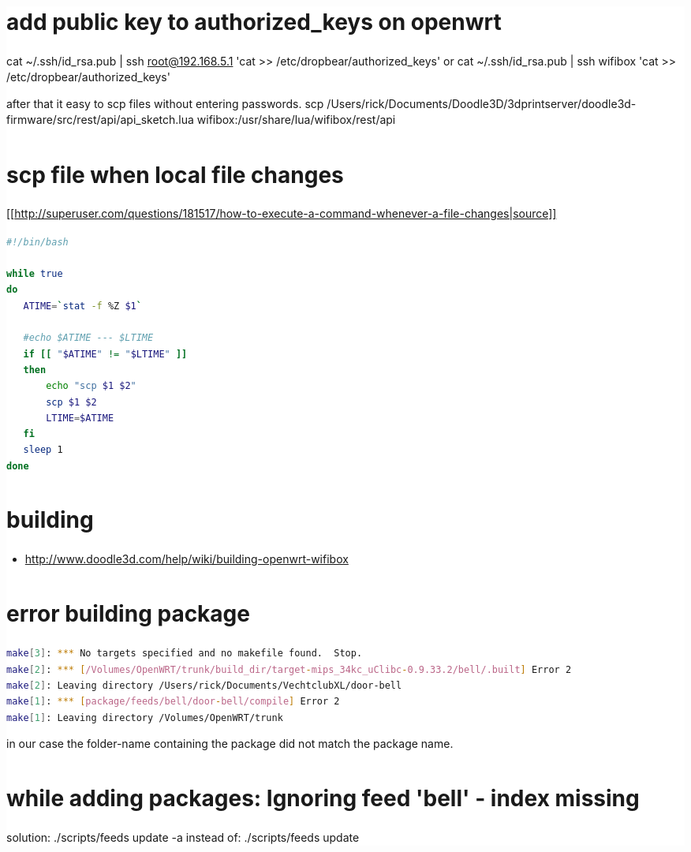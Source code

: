 # add public key to authorized_keys on openwrt
  cat ~/.ssh/id_rsa.pub | ssh root@192.168.5.1 'cat >> /etc/dropbear/authorized_keys'
or
  cat ~/.ssh/id_rsa.pub | ssh wifibox 'cat >> /etc/dropbear/authorized_keys'
  
after that it easy to scp files without entering passwords.
  scp /Users/rick/Documents/Doodle3D/3dprintserver/doodle3d-firmware/src/rest/api/api_sketch.lua wifibox:/usr/share/lua/wifibox/rest/api

# scp file when local file changes
[[http://superuser.com/questions/181517/how-to-execute-a-command-whenever-a-file-changes|source]]

```bash
#!/bin/bash

while true    
do
   ATIME=`stat -f %Z $1`

   #echo $ATIME --- $LTIME
   if [[ "$ATIME" != "$LTIME" ]]
   then    
       echo "scp $1 $2"
       scp $1 $2
       LTIME=$ATIME
   fi
   sleep 1
done
```

# building
* http://www.doodle3d.com/help/wiki/building-openwrt-wifibox

# error building package
```bash
make[3]: *** No targets specified and no makefile found.  Stop.
make[2]: *** [/Volumes/OpenWRT/trunk/build_dir/target-mips_34kc_uClibc-0.9.33.2/bell/.built] Error 2
make[2]: Leaving directory /Users/rick/Documents/VechtclubXL/door-bell
make[1]: *** [package/feeds/bell/door-bell/compile] Error 2
make[1]: Leaving directory /Volumes/OpenWRT/trunk
```

in our case the folder-name containing the package did not match the package name.

# while adding packages: Ignoring feed 'bell' - index missing
solution:
  ./scripts/feeds update -a
instead of:
  ./scripts/feeds update
